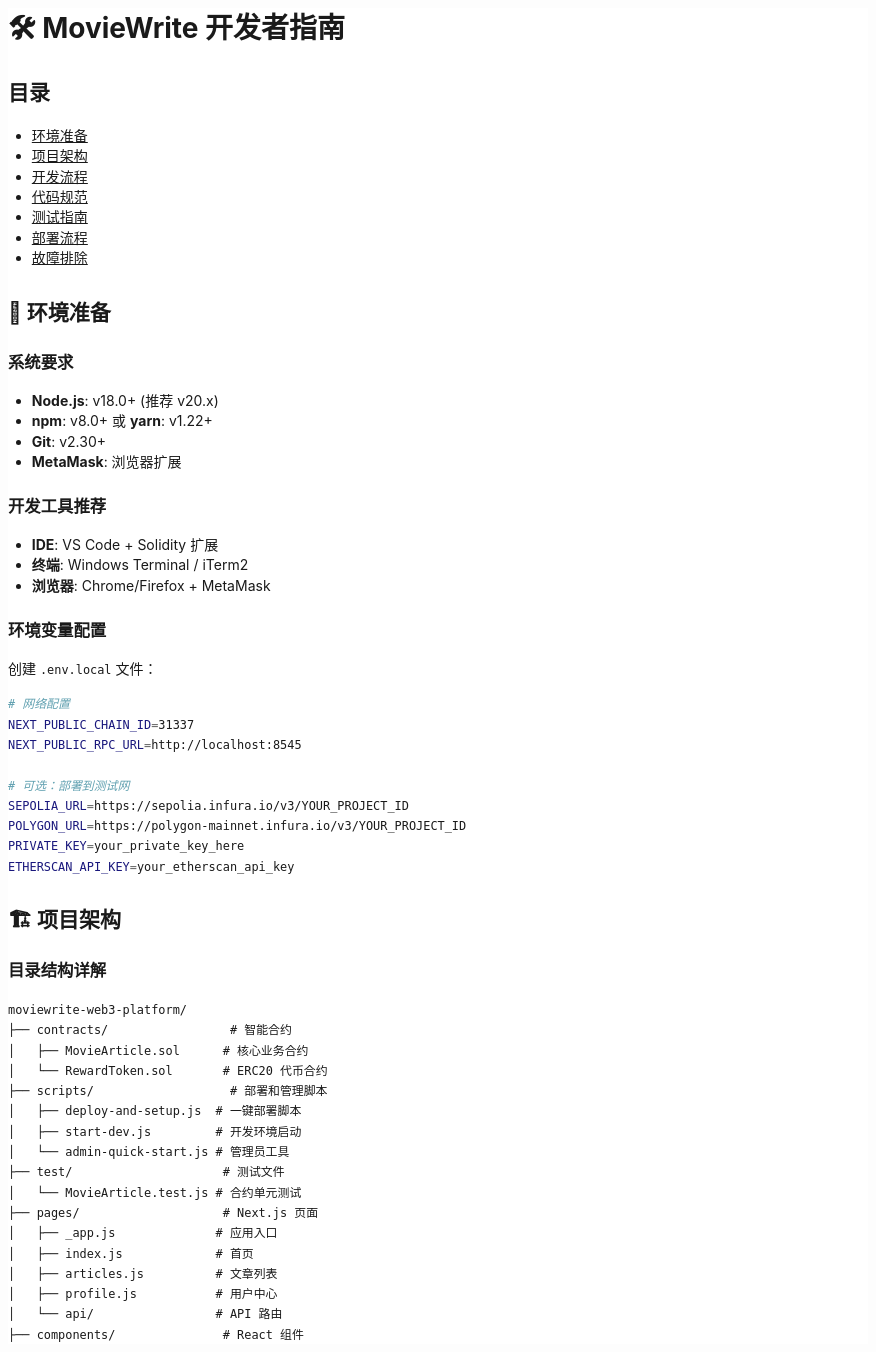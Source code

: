 # 🛠️ MovieWrite 开发者指南

## 目录
- [环境准备](#环境准备)
- [项目架构](#项目架构)
- [开发流程](#开发流程)
- [代码规范](#代码规范)
- [测试指南](#测试指南)
- [部署流程](#部署流程)
- [故障排除](#故障排除)

## 🚀 环境准备

### 系统要求
- **Node.js**: v18.0+ (推荐 v20.x)
- **npm**: v8.0+ 或 **yarn**: v1.22+
- **Git**: v2.30+
- **MetaMask**: 浏览器扩展

### 开发工具推荐
- **IDE**: VS Code + Solidity 扩展
- **终端**: Windows Terminal / iTerm2
- **浏览器**: Chrome/Firefox + MetaMask

### 环境变量配置

创建 `.env.local` 文件：
```bash
# 网络配置
NEXT_PUBLIC_CHAIN_ID=31337
NEXT_PUBLIC_RPC_URL=http://localhost:8545

# 可选：部署到测试网
SEPOLIA_URL=https://sepolia.infura.io/v3/YOUR_PROJECT_ID
POLYGON_URL=https://polygon-mainnet.infura.io/v3/YOUR_PROJECT_ID
PRIVATE_KEY=your_private_key_here
ETHERSCAN_API_KEY=your_etherscan_api_key
```

## 🏗️ 项目架构

### 目录结构详解
```
moviewrite-web3-platform/
├── contracts/                 # 智能合约
│   ├── MovieArticle.sol      # 核心业务合约
│   └── RewardToken.sol       # ERC20 代币合约
├── scripts/                   # 部署和管理脚本
│   ├── deploy-and-setup.js  # 一键部署脚本
│   ├── start-dev.js         # 开发环境启动
│   └── admin-quick-start.js # 管理员工具
├── test/                     # 测试文件
│   └── MovieArticle.test.js # 合约单元测试
├── pages/                    # Next.js 页面
│   ├── _app.js              # 应用入口
│   ├── index.js             # 首页
│   ├── articles.js          # 文章列表
│   ├── profile.js           # 用户中心
│   └── api/                 # API 路由
├── components/               # React 组件
```
